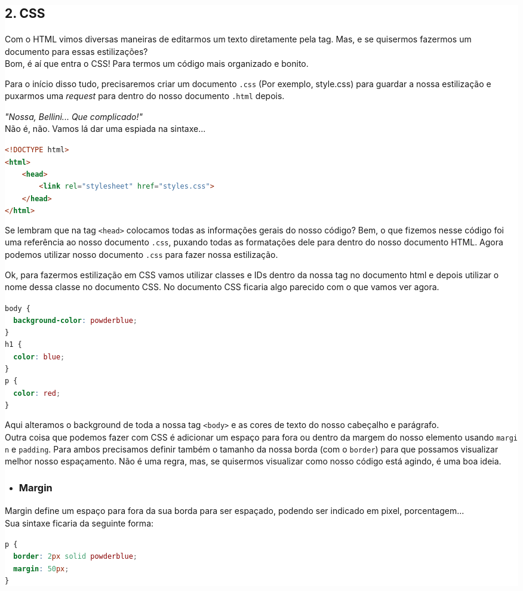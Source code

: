 ## **2. CSS**
Com o HTML vimos diversas maneiras de editarmos um texto diretamente pela tag. Mas, e se quisermos fazermos um documento para essas estilizações?  
Bom, é aí que entra o CSS! Para termos um código mais organizado e bonito.    

Para o início disso tudo, precisaremos criar um documento ```.css``` (Por exemplo, style.css) para guardar a nossa estilização e puxarmos uma *request* para dentro do nosso documento ```.html``` depois.    

*"Nossa, Bellini... Que complicado!"*  
Não é, não. Vamos lá dar uma espiada na sintaxe...

```html
<!DOCTYPE html>
<html>
	<head>
		<link rel="stylesheet" href="styles.css">
	</head>
</html>
```

Se lembram que na tag ```<head>``` colocamos todas as informações gerais do nosso código? Bem, o que fizemos nesse código foi uma referência ao nosso documento ```.css```, puxando todas as formatações dele para dentro do nosso documento HTML. Agora podemos utilizar nosso documento ```.css``` para fazer nossa estilização.    

Ok, para fazermos estilização em CSS vamos utilizar classes e IDs dentro da nossa tag no documento html e depois utilizar o nome dessa classe no documento CSS. No documento CSS ficaria algo parecido com o que vamos ver agora.

```css
body {
  background-color: powderblue;
}
h1 {
  color: blue;
}
p {
  color: red;
}
```

Aqui alteramos o background de toda a nossa tag ```<body>``` e as cores de texto do nosso cabeçalho e parágrafo.  
Outra coisa que podemos fazer com CSS é adicionar um espaço para fora ou dentro da margem do nosso elemento usando ```margin``` e ```padding```. Para ambos precisamos definir também o tamanho da nossa borda (com o ```border```) para que possamos visualizar melhor nosso espaçamento. Não é uma regra, mas, se quisermos visualizar como nosso código está agindo, é uma boa ideia.   

* ### Margin
Margin define um espaço para fora da sua borda para ser espaçado, podendo ser indicado em pixel, porcentagem...  
Sua sintaxe ficaria da seguinte forma:

```css
p {
  border: 2px solid powderblue;
  margin: 50px;
}
```
